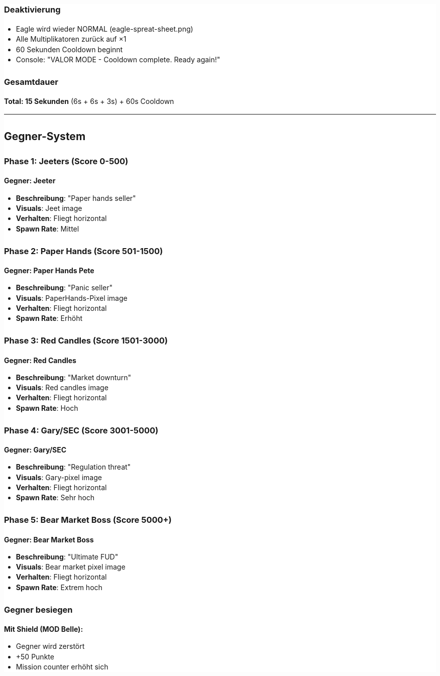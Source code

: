 ### Deaktivierung
- Eagle wird wieder NORMAL (eagle-spreat-sheet.png)
- Alle Multiplikatoren zurück auf ×1
- 60 Sekunden Cooldown beginnt
- Console: "VALOR MODE - Cooldown complete. Ready again!"

### Gesamtdauer
**Total: 15 Sekunden** (6s + 6s + 3s) + 60s Cooldown

---

## Gegner-System

### Phase 1: Jeeters (Score 0-500)
**Gegner: Jeeter**
- **Beschreibung**: "Paper hands seller"
- **Visuals**: Jeet image
- **Verhalten**: Fliegt horizontal
- **Spawn Rate**: Mittel

### Phase 2: Paper Hands (Score 501-1500)
**Gegner: Paper Hands Pete**
- **Beschreibung**: "Panic seller"
- **Visuals**: PaperHands-Pixel image
- **Verhalten**: Fliegt horizontal
- **Spawn Rate**: Erhöht

### Phase 3: Red Candles (Score 1501-3000)
**Gegner: Red Candles**
- **Beschreibung**: "Market downturn"
- **Visuals**: Red candles image
- **Verhalten**: Fliegt horizontal
- **Spawn Rate**: Hoch

### Phase 4: Gary/SEC (Score 3001-5000)
**Gegner: Gary/SEC**
- **Beschreibung**: "Regulation threat"
- **Visuals**: Gary-pixel image
- **Verhalten**: Fliegt horizontal
- **Spawn Rate**: Sehr hoch

### Phase 5: Bear Market Boss (Score 5000+)
**Gegner: Bear Market Boss**
- **Beschreibung**: "Ultimate FUD"
- **Visuals**: Bear market pixel image
- **Verhalten**: Fliegt horizontal
- **Spawn Rate**: Extrem hoch

### Gegner besiegen
**Mit Shield (MOD Belle):**
- Gegner wird zerstört
- +50 Punkte
- Mission counter erhöht sich
